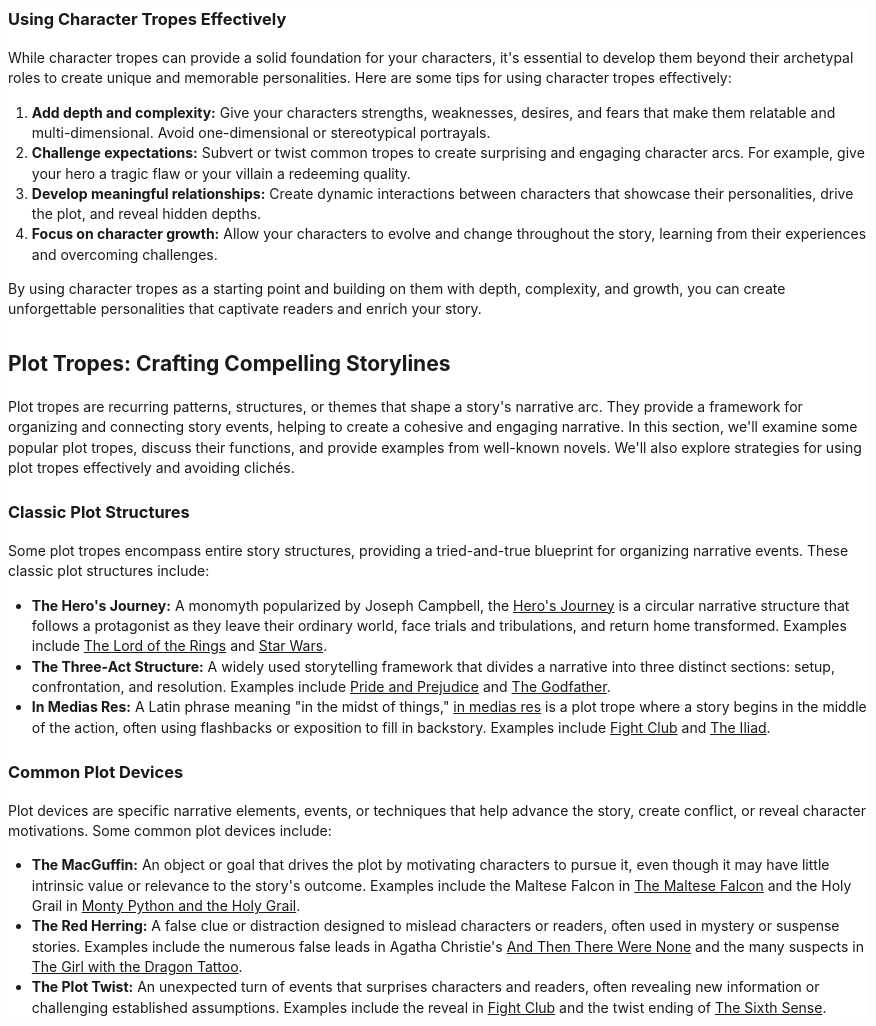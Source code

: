 </ul>
<h3 id="using-character-tropes-effectively">Using Character Tropes Effectively</h3>
<p>While character tropes can provide a solid foundation for your characters, it's essential to develop them beyond their archetypal roles to create unique and memorable personalities. Here are some tips for using character tropes effectively:</p>
<ol>
  <li><strong>Add depth and complexity:</strong> Give your characters strengths, weaknesses, desires, and fears that make them relatable and multi-dimensional. Avoid one-dimensional or stereotypical portrayals.</li>
  <li><strong>Challenge expectations:</strong> Subvert or twist common tropes to create surprising and engaging character arcs. For example, give your hero a tragic flaw or your villain a redeeming quality.</li>
  <li><strong>Develop meaningful relationships:</strong> Create dynamic interactions between characters that showcase their personalities, drive the plot, and reveal hidden depths.</li>
  <li><strong>Focus on character growth:</strong> Allow your characters to evolve and change throughout the story, learning from their experiences and overcoming challenges.</li>
</ol>
<p>By using character tropes as a starting point and building on them with depth, complexity, and growth, you can create unforgettable personalities that captivate readers and enrich your story.</p>


<h2 id="plot-tropes">Plot Tropes: Crafting Compelling Storylines</h2>
<p>Plot tropes are recurring patterns, structures, or themes that shape a story's narrative arc. They provide a framework for organizing and connecting story events, helping to create a cohesive and engaging narrative. In this section, we'll examine some popular plot tropes, discuss their functions, and provide examples from well-known novels. We'll also explore strategies for using plot tropes effectively and avoiding clichés.</p>
<h3 id="classic-plot-structures">Classic Plot Structures</h3>
<p>Some plot tropes encompass entire story structures, providing a tried-and-true blueprint for organizing narrative events. These classic plot structures include:</p>
<ul>
  <li><strong>The Hero's Journey:</strong> A monomyth popularized by Joseph Campbell, the <a href="https://en.wikipedia.org/wiki/Hero%27s_journey">Hero's Journey</a> is a circular narrative structure that follows a protagonist as they leave their ordinary world, face trials and tribulations, and return home transformed. Examples include <a href="https://en.wikipedia.org/wiki/The_Lord_of_the_Rings">The Lord of the Rings</a> and <a href="https://en.wikipedia.org/wiki/Star_Wars">Star Wars</a>.</li>
  <li><strong>The Three-Act Structure:</strong> A widely used storytelling framework that divides a narrative into three distinct sections: setup, confrontation, and resolution. Examples include <a href="https://en.wikipedia.org/wiki/Pride_and_Prejudice">Pride and Prejudice</a> and <a href="https://en.wikipedia.org/wiki/The_Godfather">The Godfather</a>.</li>
  <li><strong>In Medias Res:</strong> A Latin phrase meaning "in the midst of things," <a href="https://en.wikipedia.org/wiki/In_medias_res">in medias res</a> is a plot trope where a story begins in the middle of the action, often using flashbacks or exposition to fill in backstory. Examples include <a href="https://en.wikipedia.org/wiki/Fight_Club">Fight Club</a> and <a href="https://en.wikipedia.org/wiki/The_Iliad">The Iliad</a>.</li>
</ul>
<h3 id="common-plot-devices">Common Plot Devices</h3>
<p>Plot devices are specific narrative elements, events, or techniques that help advance the story, create conflict, or reveal character motivations. Some common plot devices include:</p>
<ul>
  <li><strong>The MacGuffin:</strong> An object or goal that drives the plot by motivating characters to pursue it, even though it may have little intrinsic value or relevance to the story's outcome. Examples include the Maltese Falcon in <a href="https://en.wikipedia.org/wiki/The_Maltese_Falcon_(novel)">The Maltese Falcon</a> and the Holy Grail in <a href="https://en.wikipedia.org/wiki/Monty_Python_and_the_Holy_Grail">Monty Python and the Holy Grail</a>.</li>
  <li><strong>The Red Herring:</strong> A false clue or distraction designed to mislead characters or readers, often used in mystery or suspense stories. Examples include the numerous false leads in Agatha Christie's <a href="https://en.wikipedia.org/wiki/And_Then_There_Were_None">And Then There Were None</a> and the many suspects in <a href="https://en.wikipedia.org/wiki/The_Girl_with_the_Dragon_Tattoo">The Girl with the Dragon Tattoo</a>.</li>
 <li><strong>The Plot Twist:</strong> An unexpected turn of events that surprises characters and readers, often revealing new information or challenging established assumptions. Examples include the reveal in <a href="https://en.wikipedia.org/wiki/Fight_Club">Fight Club</a> and the twist ending of <a href="https://en.wikipedia.org/wiki/The_Sixth_Sense">The Sixth Sense</a>.</li>